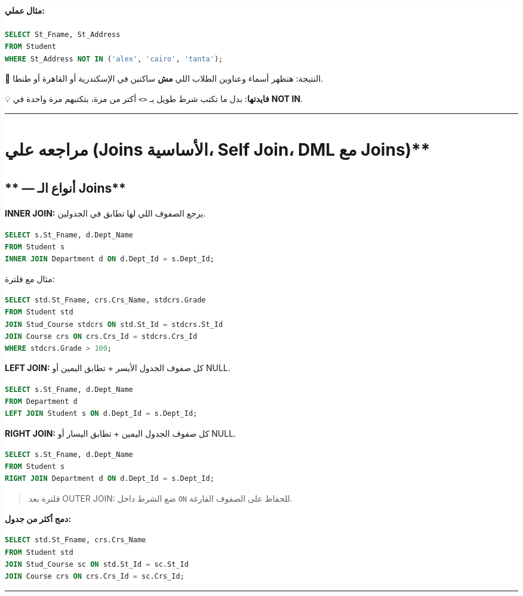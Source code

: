 #### مثال عملي:

```sql
SELECT St_Fname, St_Address
FROM Student 
WHERE St_Address NOT IN ('alex', 'cairo', 'tanta');
```

📌 النتيجة: هتظهر أسماء وعناوين الطلاب اللي **مش** ساكنين في الإسكندرية أو القاهرة أو طنطا.

💡 **فايدتها**: بدل ما تكتب شرط طويل بـ `<>` أكتر من مرة، بتكتبهم مرة واحدة في **NOT IN**.

---

# مراجعه علي (Joins الأساسية، Self Join، DML مع Joins)**

## ** — أنواع الـ Joins**

**INNER JOIN:** يرجع الصفوف اللي لها تطابق في الجدولين.

```sql
SELECT s.St_Fname, d.Dept_Name
FROM Student s
INNER JOIN Department d ON d.Dept_Id = s.Dept_Id;
```

مثال مع فلترة:

```sql
SELECT std.St_Fname, crs.Crs_Name, stdcrs.Grade
FROM Student std
JOIN Stud_Course stdcrs ON std.St_Id = stdcrs.St_Id
JOIN Course crs ON crs.Crs_Id = stdcrs.Crs_Id
WHERE stdcrs.Grade > 100;
```

**LEFT JOIN:** كل صفوف الجدول الأيسر + تطابق اليمين أو NULL.

```sql
SELECT s.St_Fname, d.Dept_Name
FROM Department d
LEFT JOIN Student s ON d.Dept_Id = s.Dept_Id;
```

**RIGHT JOIN:** كل صفوف الجدول اليمين + تطابق اليسار أو NULL.

```sql
SELECT s.St_Fname, d.Dept_Name
FROM Student s
RIGHT JOIN Department d ON d.Dept_Id = s.Dept_Id;
```

> فلترة بعد OUTER JOIN: ضع الشرط داخل `ON` للحفاظ على الصفوف الفارغة.

**دمج أكثر من جدول:**

```sql
SELECT std.St_Fname, crs.Crs_Name
FROM Student std
JOIN Stud_Course sc ON std.St_Id = sc.St_Id
JOIN Course crs ON crs.Crs_Id = sc.Crs_Id;
```

---
